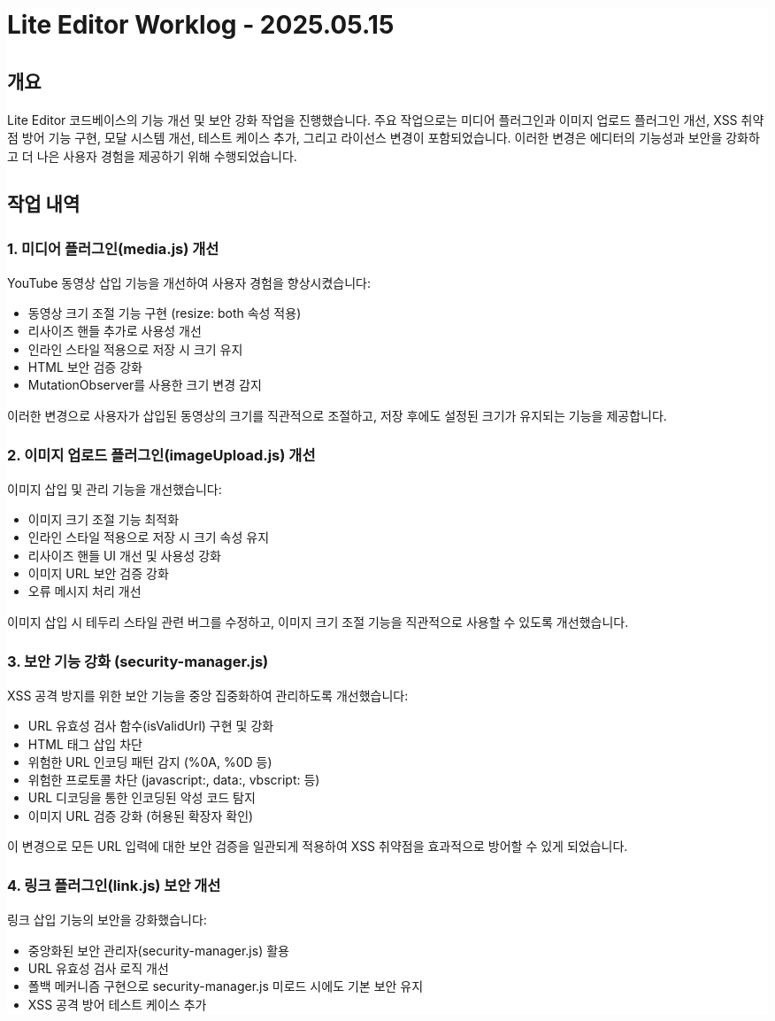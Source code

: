 # Lite Editor Worklog - 2025.05.15

## 개요

Lite Editor 코드베이스의 기능 개선 및 보안 강화 작업을 진행했습니다. 주요 작업으로는 미디어 플러그인과 이미지 업로드 플러그인 개선, XSS 취약점 방어 기능 구현, 모달 시스템 개선, 테스트 케이스 추가, 그리고 라이선스 변경이 포함되었습니다. 이러한 변경은 에디터의 기능성과 보안을 강화하고 더 나은 사용자 경험을 제공하기 위해 수행되었습니다.

## 작업 내역

### 1. 미디어 플러그인(media.js) 개선

YouTube 동영상 삽입 기능을 개선하여 사용자 경험을 향상시켰습니다:
- 동영상 크기 조절 기능 구현 (resize: both 속성 적용)
- 리사이즈 핸들 추가로 사용성 개선
- 인라인 스타일 적용으로 저장 시 크기 유지
- HTML 보안 검증 강화
- MutationObserver를 사용한 크기 변경 감지

이러한 변경으로 사용자가 삽입된 동영상의 크기를 직관적으로 조절하고, 저장 후에도 설정된 크기가 유지되는 기능을 제공합니다.

### 2. 이미지 업로드 플러그인(imageUpload.js) 개선

이미지 삽입 및 관리 기능을 개선했습니다:
- 이미지 크기 조절 기능 최적화
- 인라인 스타일 적용으로 저장 시 크기 속성 유지
- 리사이즈 핸들 UI 개선 및 사용성 강화
- 이미지 URL 보안 검증 강화
- 오류 메시지 처리 개선

이미지 삽입 시 테두리 스타일 관련 버그를 수정하고, 이미지 크기 조절 기능을 직관적으로 사용할 수 있도록 개선했습니다.

### 3. 보안 기능 강화 (security-manager.js)

XSS 공격 방지를 위한 보안 기능을 중앙 집중화하여 관리하도록 개선했습니다:
- URL 유효성 검사 함수(isValidUrl) 구현 및 강화
- HTML 태그 삽입 차단
- 위험한 URL 인코딩 패턴 감지 (%0A, %0D 등)
- 위험한 프로토콜 차단 (javascript:, data:, vbscript: 등)
- URL 디코딩을 통한 인코딩된 악성 코드 탐지
- 이미지 URL 검증 강화 (허용된 확장자 확인)

이 변경으로 모든 URL 입력에 대한 보안 검증을 일관되게 적용하여 XSS 취약점을 효과적으로 방어할 수 있게 되었습니다.

### 4. 링크 플러그인(link.js) 보안 개선

링크 삽입 기능의 보안을 강화했습니다:
- 중앙화된 보안 관리자(security-manager.js) 활용
- URL 유효성 검사 로직 개선
- 폴백 메커니즘 구현으로 security-manager.js 미로드 시에도 기본 보안 유지
- XSS 공격 방어 테스트 케이스 추가
